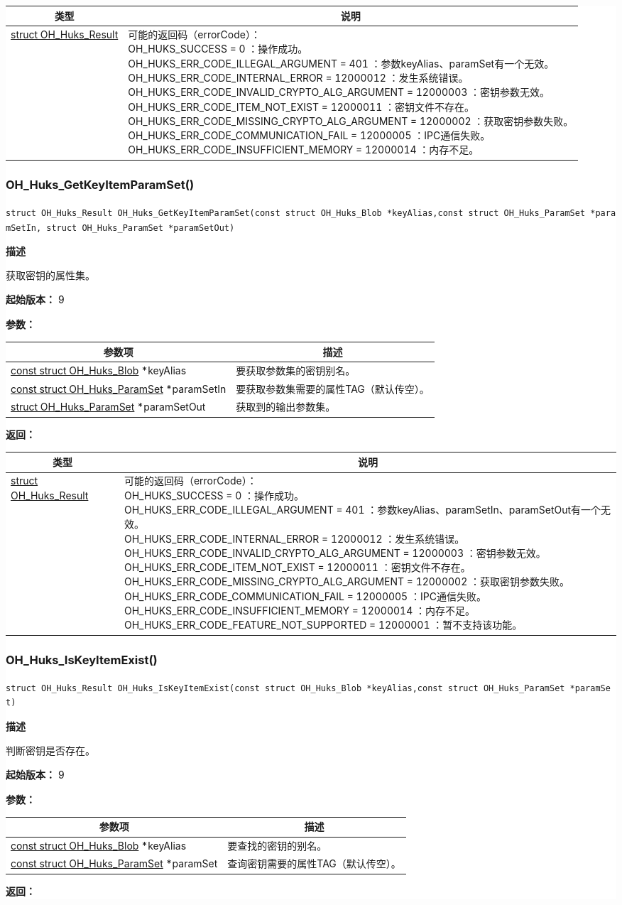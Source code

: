 | 类型 | 说明 |
| -- | -- |
| [struct OH_Huks_Result](capi-hukstypeapi-oh-huks-result.md) | 可能的返回码（errorCode）：<br>         OH_HUKS_SUCCESS = 0 ：操作成功。<br>         OH_HUKS_ERR_CODE_ILLEGAL_ARGUMENT = 401 ：参数keyAlias、paramSet有一个无效。<br>         OH_HUKS_ERR_CODE_INTERNAL_ERROR = 12000012 ：发生系统错误。<br>         OH_HUKS_ERR_CODE_INVALID_CRYPTO_ALG_ARGUMENT = 12000003 ：密钥参数无效。<br>         OH_HUKS_ERR_CODE_ITEM_NOT_EXIST = 12000011 ：密钥文件不存在。<br>         OH_HUKS_ERR_CODE_MISSING_CRYPTO_ALG_ARGUMENT = 12000002 ：获取密钥参数失败。<br>         OH_HUKS_ERR_CODE_COMMUNICATION_FAIL = 12000005 ：IPC通信失败。<br>         OH_HUKS_ERR_CODE_INSUFFICIENT_MEMORY = 12000014 ：内存不足。 |

### OH_Huks_GetKeyItemParamSet()

```
struct OH_Huks_Result OH_Huks_GetKeyItemParamSet(const struct OH_Huks_Blob *keyAlias,const struct OH_Huks_ParamSet *paramSetIn, struct OH_Huks_ParamSet *paramSetOut)
```

**描述**

获取密钥的属性集。

**起始版本：** 9


**参数：**

| 参数项 | 描述 |
| -- | -- |
| [const struct OH_Huks_Blob](capi-hukstypeapi-oh-huks-blob.md) *keyAlias | 要获取参数集的密钥别名。 |
| [const struct OH_Huks_ParamSet](capi-hukstypeapi-oh-huks-paramset.md) *paramSetIn | 要获取参数集需要的属性TAG（默认传空）。 |
| [struct OH_Huks_ParamSet](capi-hukstypeapi-oh-huks-paramset.md) *paramSetOut | 获取到的输出参数集。 |

**返回：**

| 类型 | 说明 |
| -- | -- |
| [struct OH_Huks_Result](capi-hukstypeapi-oh-huks-result.md) | 可能的返回码（errorCode）：<br>         OH_HUKS_SUCCESS = 0 ：操作成功。<br>         OH_HUKS_ERR_CODE_ILLEGAL_ARGUMENT = 401 ：参数keyAlias、paramSetIn、paramSetOut有一个无效。<br>         OH_HUKS_ERR_CODE_INTERNAL_ERROR = 12000012 ：发生系统错误。<br>         OH_HUKS_ERR_CODE_INVALID_CRYPTO_ALG_ARGUMENT = 12000003 ：密钥参数无效。<br>         OH_HUKS_ERR_CODE_ITEM_NOT_EXIST = 12000011 ：密钥文件不存在。<br>         OH_HUKS_ERR_CODE_MISSING_CRYPTO_ALG_ARGUMENT = 12000002 ：获取密钥参数失败。<br>         OH_HUKS_ERR_CODE_COMMUNICATION_FAIL = 12000005 ：IPC通信失败。<br>         OH_HUKS_ERR_CODE_INSUFFICIENT_MEMORY = 12000014 ：内存不足。<br>         OH_HUKS_ERR_CODE_FEATURE_NOT_SUPPORTED = 12000001 ：暂不支持该功能。 |

### OH_Huks_IsKeyItemExist()

```
struct OH_Huks_Result OH_Huks_IsKeyItemExist(const struct OH_Huks_Blob *keyAlias,const struct OH_Huks_ParamSet *paramSet)
```

**描述**

判断密钥是否存在。

**起始版本：** 9


**参数：**

| 参数项 | 描述 |
| -- | -- |
| [const struct OH_Huks_Blob](capi-hukstypeapi-oh-huks-blob.md) *keyAlias | 要查找的密钥的别名。 |
| [const struct OH_Huks_ParamSet](capi-hukstypeapi-oh-huks-paramset.md) *paramSet | 查询密钥需要的属性TAG（默认传空）。 |

**返回：**
